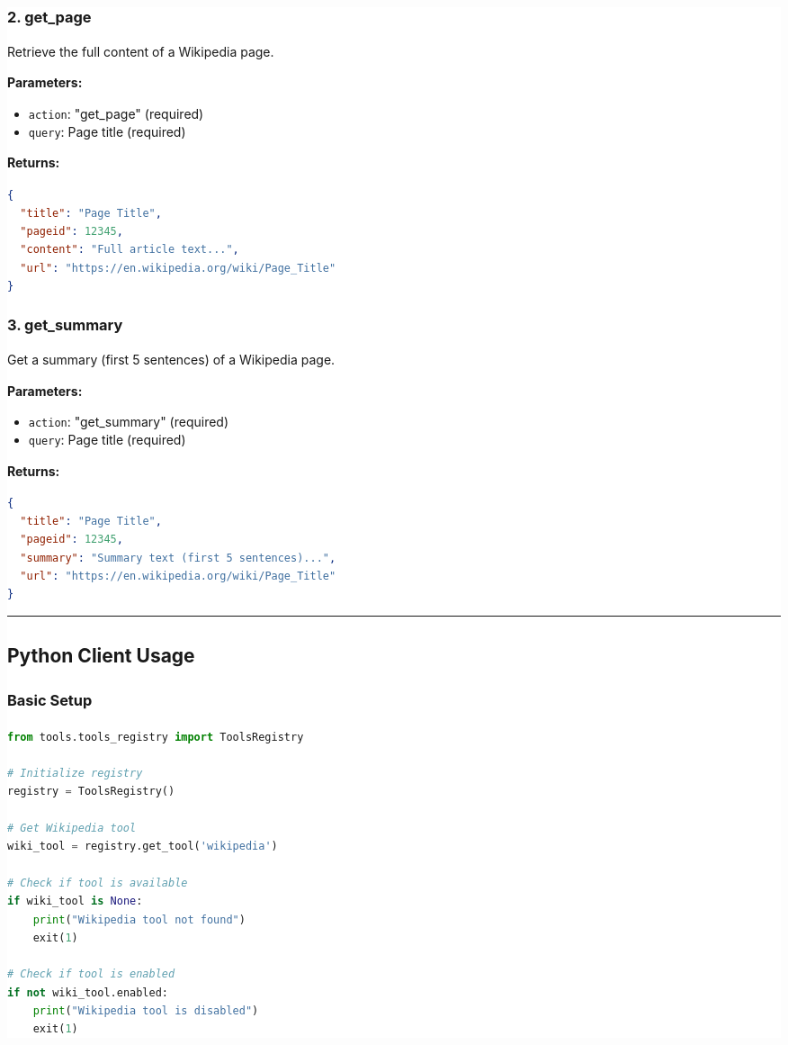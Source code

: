 ### 2. get_page

Retrieve the full content of a Wikipedia page.

**Parameters:**
- `action`: "get_page" (required)
- `query`: Page title (required)

**Returns:**
```json
{
  "title": "Page Title",
  "pageid": 12345,
  "content": "Full article text...",
  "url": "https://en.wikipedia.org/wiki/Page_Title"
}
```

### 3. get_summary

Get a summary (first 5 sentences) of a Wikipedia page.

**Parameters:**
- `action`: "get_summary" (required)
- `query`: Page title (required)

**Returns:**
```json
{
  "title": "Page Title",
  "pageid": 12345,
  "summary": "Summary text (first 5 sentences)...",
  "url": "https://en.wikipedia.org/wiki/Page_Title"
}
```

---

## Python Client Usage

### Basic Setup

```python
from tools.tools_registry import ToolsRegistry

# Initialize registry
registry = ToolsRegistry()

# Get Wikipedia tool
wiki_tool = registry.get_tool('wikipedia')

# Check if tool is available
if wiki_tool is None:
    print("Wikipedia tool not found")
    exit(1)

# Check if tool is enabled
if not wiki_tool.enabled:
    print("Wikipedia tool is disabled")
    exit(1)
```
